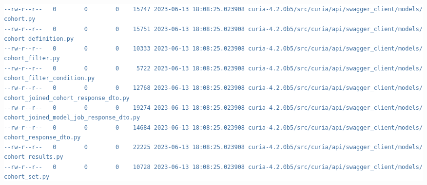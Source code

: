 ```diff
--rw-r--r--   0        0        0    15747 2023-06-13 18:08:25.023908 curia-4.2.0b5/src/curia/api/swagger_client/models/cohort.py
--rw-r--r--   0        0        0    15751 2023-06-13 18:08:25.023908 curia-4.2.0b5/src/curia/api/swagger_client/models/cohort_definition.py
--rw-r--r--   0        0        0    10333 2023-06-13 18:08:25.023908 curia-4.2.0b5/src/curia/api/swagger_client/models/cohort_filter.py
--rw-r--r--   0        0        0     5722 2023-06-13 18:08:25.023908 curia-4.2.0b5/src/curia/api/swagger_client/models/cohort_filter_condition.py
--rw-r--r--   0        0        0    12768 2023-06-13 18:08:25.023908 curia-4.2.0b5/src/curia/api/swagger_client/models/cohort_joined_cohort_response_dto.py
--rw-r--r--   0        0        0    19274 2023-06-13 18:08:25.023908 curia-4.2.0b5/src/curia/api/swagger_client/models/cohort_joined_model_job_response_dto.py
--rw-r--r--   0        0        0    14684 2023-06-13 18:08:25.023908 curia-4.2.0b5/src/curia/api/swagger_client/models/cohort_response_dto.py
--rw-r--r--   0        0        0    22225 2023-06-13 18:08:25.023908 curia-4.2.0b5/src/curia/api/swagger_client/models/cohort_results.py
--rw-r--r--   0        0        0    10728 2023-06-13 18:08:25.023908 curia-4.2.0b5/src/curia/api/swagger_client/models/cohort_set.py
